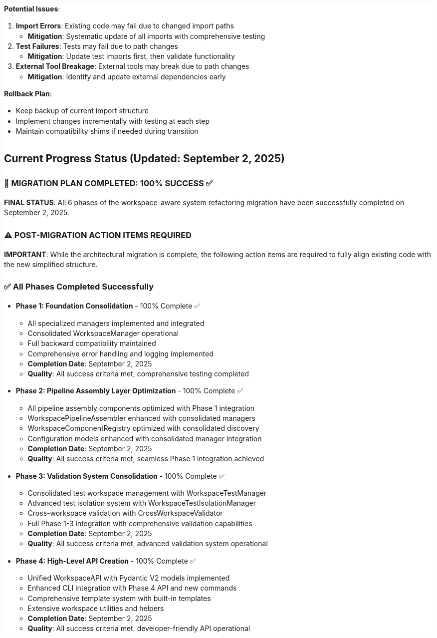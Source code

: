 **Potential Issues**:
1. **Import Errors**: Existing code may fail due to changed import paths
   - **Mitigation**: Systematic update of all imports with comprehensive testing
2. **Test Failures**: Tests may fail due to path changes
   - **Mitigation**: Update test imports first, then validate functionality
3. **External Tool Breakage**: External tools may break due to path changes
   - **Mitigation**: Identify and update external dependencies early

**Rollback Plan**:
- Keep backup of current import structure
- Implement changes incrementally with testing at each step
- Maintain compatibility shims if needed during transition

## Current Progress Status (Updated: September 2, 2025)

### 🎉 MIGRATION PLAN COMPLETED: 100% SUCCESS ✅

**FINAL STATUS**: All 6 phases of the workspace-aware system refactoring migration have been successfully completed on September 2, 2025.

### ⚠️ POST-MIGRATION ACTION ITEMS REQUIRED

**IMPORTANT**: While the architectural migration is complete, the following action items are required to fully align existing code with the new simplified structure.

### ✅ All Phases Completed Successfully

- **Phase 1: Foundation Consolidation** - 100% Complete ✅
  - All specialized managers implemented and integrated
  - Consolidated WorkspaceManager operational
  - Full backward compatibility maintained
  - Comprehensive error handling and logging implemented
  - **Completion Date**: September 2, 2025
  - **Quality**: All success criteria met, comprehensive testing completed

- **Phase 2: Pipeline Assembly Layer Optimization** - 100% Complete ✅
  - All pipeline assembly components optimized with Phase 1 integration
  - WorkspacePipelineAssembler enhanced with consolidated managers
  - WorkspaceComponentRegistry optimized with consolidated discovery
  - Configuration models enhanced with consolidated manager integration
  - **Completion Date**: September 2, 2025
  - **Quality**: All success criteria met, seamless Phase 1 integration achieved

- **Phase 3: Validation System Consolidation** - 100% Complete ✅
  - Consolidated test workspace management with WorkspaceTestManager
  - Advanced test isolation system with WorkspaceTestIsolationManager
  - Cross-workspace validation with CrossWorkspaceValidator
  - Full Phase 1-3 integration with comprehensive validation capabilities
  - **Completion Date**: September 2, 2025
  - **Quality**: All success criteria met, advanced validation system operational

- **Phase 4: High-Level API Creation** - 100% Complete ✅
  - Unified WorkspaceAPI with Pydantic V2 models implemented
  - Enhanced CLI integration with Phase 4 API and new commands
  - Comprehensive template system with built-in templates
  - Extensive workspace utilities and helpers
  - **Completion Date**: September 2, 2025
  - **Quality**: All success criteria met, developer-friendly API operational
